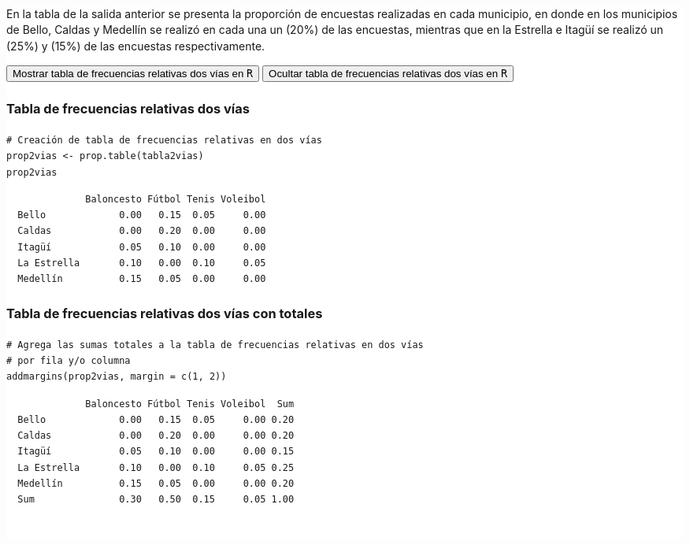 En la tabla de la salida anterior se presenta la proporción de encuestas
realizadas en cada municipio, en donde en los municipios de Bello,
Caldas y Medellín se realizó en cada una un \(20\%\) de las encuestas,
mientras que en la Estrella e Itagüí se realizó un \(25\%\) y \(15\%\)
de las encuestas respectivamente.
</p>
</main>
<button id="Show19" class="btn btn-secondary">
Mostrar tabla de frecuencias relativas dos vías en <tt>R</tt>
</button>
<button id="Hide19" class="btn btn-info">
Ocultar tabla de frecuencias relativas dos vías en <tt>R</tt>
</button>
<main id="botoncito19">
<h3 data-toc-skip>
Tabla de frecuencias relativas dos vías
</h3>
<section class="language-r highlighter-rouge">
<section class="highlight">
<pre class="highlight"><code><span class="c1"># Creación de tabla de frecuencias relativas en dos vías</span><span class="w">
</span><span class="n">prop2vias</span><span class="w"> </span><span class="o">&lt;-</span><span class="w"> </span><span class="kc">prop.table</span><span class="p">(</span><span class="n">tabla2vias</span><span class="p">)</span><span class="w">
</span><span class="n">prop2vias</span><span class="w">
</span></code></pre>
</section>
</section>
<section class="highlighter-rouge">
<section class="highlight">
<pre class="highlight"><code>              Baloncesto Fútbol Tenis Voleibol
  Bello             0.00   0.15  0.05     0.00
  Caldas            0.00   0.20  0.00     0.00
  Itagüí            0.05   0.10  0.00     0.00
  La Estrella       0.10   0.00  0.10     0.05
  Medellín          0.15   0.05  0.00     0.00
</code></pre>
</section>
</section>
<h3 data-toc-skip>
Tabla de frecuencias relativas dos vías con totales
</h3>
<section class="language-r highlighter-rouge">
<section class="highlight">
<pre class="highlight"><code><span class="c1"># Agrega las sumas totales a la tabla de frecuencias relativas en dos vías</span><span class="w">
</span><span class="c1"># por fila y/o columna</span><span class="w">
</span><span class="kc">addmargins</span><span class="p">(</span><span class="n">prop2vias</span><span class="p">,</span><span class="w"> </span><span class="n">margin</span><span class="w"> </span><span class="o">=</span><span class="w"> </span><span class="nf">c</span><span class="p">(</span><span class="m">1</span><span class="p">,</span><span class="w"> </span><span class="m">2</span><span class="p">))</span><span class="w">
</span></code></pre>
</section>
</section>
<section class="highlighter-rouge">
<section class="highlight">
<pre class="highlight"><code>              Baloncesto Fútbol Tenis Voleibol  Sum
  Bello             0.00   0.15  0.05     0.00 0.20
  Caldas            0.00   0.20  0.00     0.00 0.20
  Itagüí            0.05   0.10  0.00     0.00 0.15
  La Estrella       0.10   0.00  0.10     0.05 0.25
  Medellín          0.15   0.05  0.00     0.00 0.20
  Sum               0.30   0.50  0.15     0.05 1.00